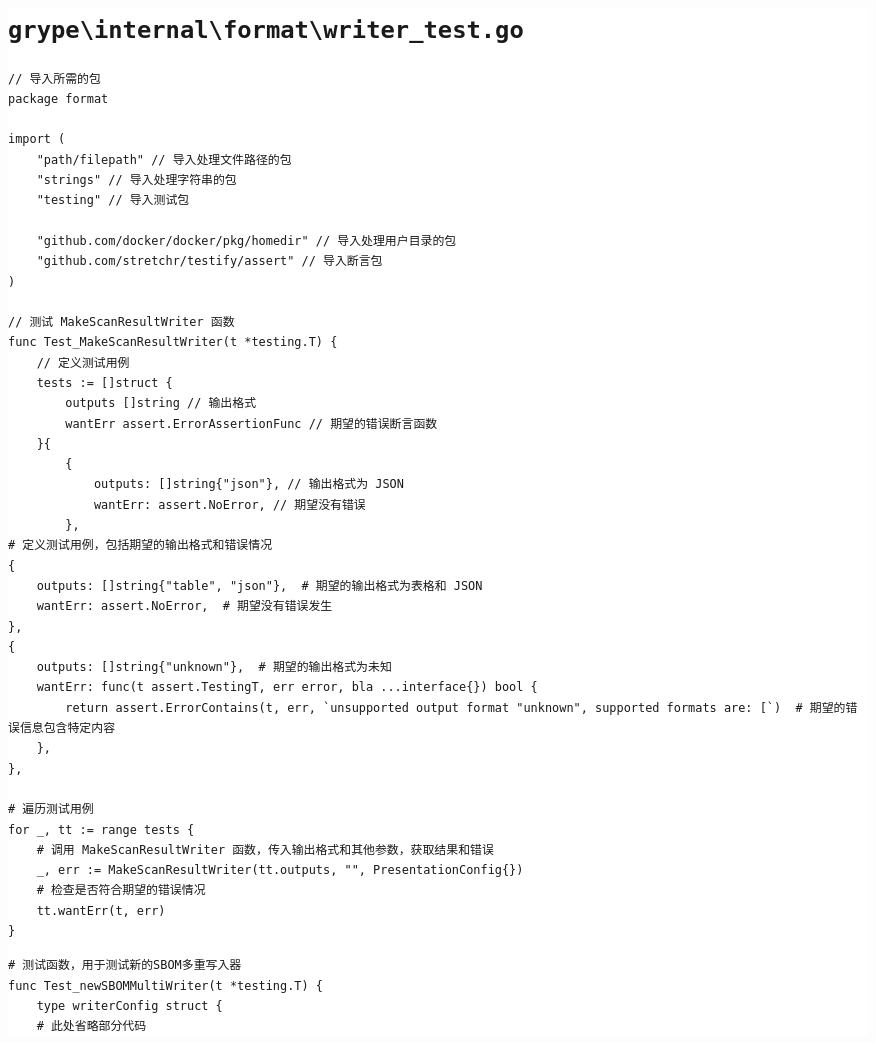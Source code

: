 # `grype\internal\format\writer_test.go`

```
// 导入所需的包
package format

import (
	"path/filepath" // 导入处理文件路径的包
	"strings" // 导入处理字符串的包
	"testing" // 导入测试包

	"github.com/docker/docker/pkg/homedir" // 导入处理用户目录的包
	"github.com/stretchr/testify/assert" // 导入断言包
)

// 测试 MakeScanResultWriter 函数
func Test_MakeScanResultWriter(t *testing.T) {
	// 定义测试用例
	tests := []struct {
		outputs []string // 输出格式
		wantErr assert.ErrorAssertionFunc // 期望的错误断言函数
	}{
		{
			outputs: []string{"json"}, // 输出格式为 JSON
			wantErr: assert.NoError, // 期望没有错误
		},
# 定义测试用例，包括期望的输出格式和错误情况
{
    outputs: []string{"table", "json"},  # 期望的输出格式为表格和 JSON
    wantErr: assert.NoError,  # 期望没有错误发生
},
{
    outputs: []string{"unknown"},  # 期望的输出格式为未知
    wantErr: func(t assert.TestingT, err error, bla ...interface{}) bool {
        return assert.ErrorContains(t, err, `unsupported output format "unknown", supported formats are: [`)  # 期望的错误信息包含特定内容
    },
},

# 遍历测试用例
for _, tt := range tests {
    # 调用 MakeScanResultWriter 函数，传入输出格式和其他参数，获取结果和错误
    _, err := MakeScanResultWriter(tt.outputs, "", PresentationConfig{})
    # 检查是否符合期望的错误情况
    tt.wantErr(t, err)
}
```

```
# 测试函数，用于测试新的SBOM多重写入器
func Test_newSBOMMultiWriter(t *testing.T) {
    type writerConfig struct {
    # 此处省略部分代码
```
